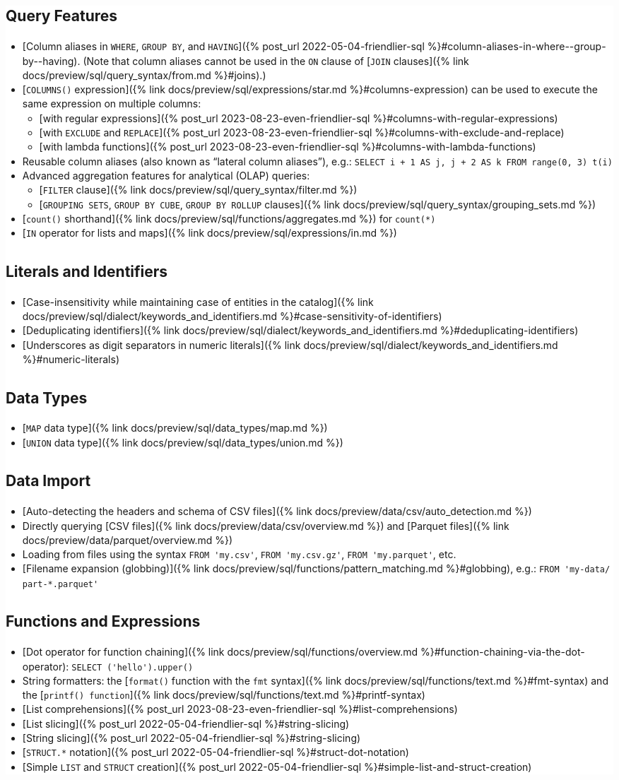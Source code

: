 ## Query Features

* [Column aliases in `WHERE`, `GROUP BY`, and `HAVING`]({% post_url 2022-05-04-friendlier-sql %}#column-aliases-in-where--group-by--having). (Note that column aliases cannot be used in the `ON` clause of [`JOIN` clauses]({% link docs/preview/sql/query_syntax/from.md %}#joins).)
* [`COLUMNS()` expression]({% link docs/preview/sql/expressions/star.md %}#columns-expression) can be used to execute the same expression on multiple columns:
    * [with regular expressions]({% post_url 2023-08-23-even-friendlier-sql %}#columns-with-regular-expressions)
    * [with `EXCLUDE` and `REPLACE`]({% post_url 2023-08-23-even-friendlier-sql %}#columns-with-exclude-and-replace)
    * [with lambda functions]({% post_url 2023-08-23-even-friendlier-sql %}#columns-with-lambda-functions)
* Reusable column aliases (also known as “lateral column aliases”), e.g.: `SELECT i + 1 AS j, j + 2 AS k FROM range(0, 3) t(i)`
* Advanced aggregation features for analytical (OLAP) queries:
    * [`FILTER` clause]({% link docs/preview/sql/query_syntax/filter.md %})
    * [`GROUPING SETS`, `GROUP BY CUBE`, `GROUP BY ROLLUP` clauses]({% link docs/preview/sql/query_syntax/grouping_sets.md %})
* [`count()` shorthand]({% link docs/preview/sql/functions/aggregates.md %}) for `count(*)`
* [`IN` operator for lists and maps]({% link docs/preview/sql/expressions/in.md %})

## Literals and Identifiers

* [Case-insensitivity while maintaining case of entities in the catalog]({% link docs/preview/sql/dialect/keywords_and_identifiers.md %}#case-sensitivity-of-identifiers)
* [Deduplicating identifiers]({% link docs/preview/sql/dialect/keywords_and_identifiers.md %}#deduplicating-identifiers)
* [Underscores as digit separators in numeric literals]({% link docs/preview/sql/dialect/keywords_and_identifiers.md %}#numeric-literals)

## Data Types

* [`MAP` data type]({% link docs/preview/sql/data_types/map.md %})
* [`UNION` data type]({% link docs/preview/sql/data_types/union.md %})

## Data Import

* [Auto-detecting the headers and schema of CSV files]({% link docs/preview/data/csv/auto_detection.md %})
* Directly querying [CSV files]({% link docs/preview/data/csv/overview.md %}) and [Parquet files]({% link docs/preview/data/parquet/overview.md %})
* Loading from files using the syntax `FROM 'my.csv'`, `FROM 'my.csv.gz'`, `FROM 'my.parquet'`, etc.
* [Filename expansion (globbing)]({% link docs/preview/sql/functions/pattern_matching.md %}#globbing), e.g.: `FROM 'my-data/part-*.parquet'`

## Functions and Expressions

* [Dot operator for function chaining]({% link docs/preview/sql/functions/overview.md %}#function-chaining-via-the-dot-operator): `SELECT ('hello').upper()`
* String formatters:
    the [`format()` function with the `fmt` syntax]({% link docs/preview/sql/functions/text.md %}#fmt-syntax) and
    the [`printf() function`]({% link docs/preview/sql/functions/text.md %}#printf-syntax)
* [List comprehensions]({% post_url 2023-08-23-even-friendlier-sql %}#list-comprehensions)
* [List slicing]({% post_url 2022-05-04-friendlier-sql %}#string-slicing)
* [String slicing]({% post_url 2022-05-04-friendlier-sql %}#string-slicing)
* [`STRUCT.*` notation]({% post_url 2022-05-04-friendlier-sql %}#struct-dot-notation)
* [Simple `LIST` and `STRUCT` creation]({% post_url 2022-05-04-friendlier-sql %}#simple-list-and-struct-creation)
